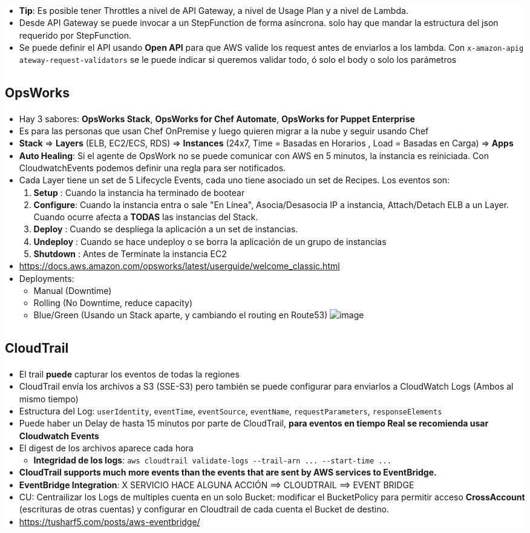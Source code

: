 - **Tip**: Es posible tener Throttles a nivel de API Gateway, a nivel de Usage Plan y a nivel de Lambda.
- Desde API Gateway se puede invocar a un StepFunction de forma asíncrona. solo hay que mandar la estructura del json requerido por StepFunction.
- Se puede definir el API usando **Open API** para que AWS valide los request antes de enviarlos a los lambda. Con `x-amazon-apigateway-request-validators` se le puede indicar si queremos validar todo, ó solo el body o solo los parámetros

## OpsWorks
- Hay 3 sabores: **OpsWorks Stack**, **OpsWorks for Chef Automate**, **OpsWorks for Puppet Enterprise**
- Es para las personas que usan Chef OnPremise y luego quieren migrar a la nube y seguir usando Chef
- **Stack** => **Layers** (ELB, EC2/ECS, RDS)  => **Instances** (24x7, Time = Basadas en Horarios , Load = Basadas en Carga) => **Apps**
- **Auto Healing**: Si el agente de OpsWork no se puede comunicar con AWS en 5 minutos, la instancia es reiniciada. Con CloudwatchEvents podemos definir una regla para ser notificados.
- Cada Layer tiene un set de 5 Lifecycle Events, cada uno tiene asociado un set de Recipes. Los eventos son:   
	1. **Setup**    : Cuando la instancia ha terminado de bootear
	1. **Configure**: Cuando la instancia entra o sale "En Línea", Asocia/Desasocia IP a instancia, Attach/Detach ELB a un Layer. Cuando ocurre afecta a **TODAS** las instancias del Stack.
	1. **Deploy**   : Cuando se despliega la aplicación a un set de instancias.    
	1. **Undeploy** : Cuando se hace undeploy o se borra la aplicación de un grupo de instancias
	1. **Shutdown** : Antes de Terminate la instancia EC2
- https://docs.aws.amazon.com/opsworks/latest/userguide/welcome_classic.html
- Deployments: 
	- Manual (Downtime)
	- Rolling (No Downtime, reduce capacity)
	- Blue/Green (Usando un Stack aparte, y cambiando el routing en Route53)
![image](https://github.com/marvindaviddiaz/aws/assets/13956614/54ab7b57-ed4c-46d5-969c-c4b6125fd95d)


## CloudTrail
- El trail **puede** capturar los eventos de todas la regiones
- CloudTrail envía los archivos a S3 (SSE-S3) pero también se puede configurar para enviarlos a CloudWatch Logs (Ambos al mismo tiempo)
- Estructura del Log: `userIdentity`, `eventTime`, `eventSource`, `eventName`, `requestParameters`, `responseElements`
- Puede haber un Delay de hasta 15 minutos por parte de CloudTrail, **para eventos en tiempo Real se recomienda usar Cloudwatch Events**
- El digest de los archivos aparece cada hora
	- **Integridad de los logs**: `aws cloudtrail validate-logs --trail-arn ... --start-time ... `
- **CloudTrail supports much more events than the events that are sent by AWS services to EventBridge.**
- **EventBridge Integration**:
	X SERVICIO HACE ALGUNA ACCIÓN  ==>    CLOUDTRAIL   ==>  EVENT BRIDGE
- CU: Centrailizar los Logs de multiples cuenta en un solo Bucket: modificar el BucketPolicy para permitir acceso **CrossAccount** (escrituras de otras cuentas) y configurar en Cloudtrail de cada cuenta el Bucket de destino.
- https://tusharf5.com/posts/aws-eventbridge/
